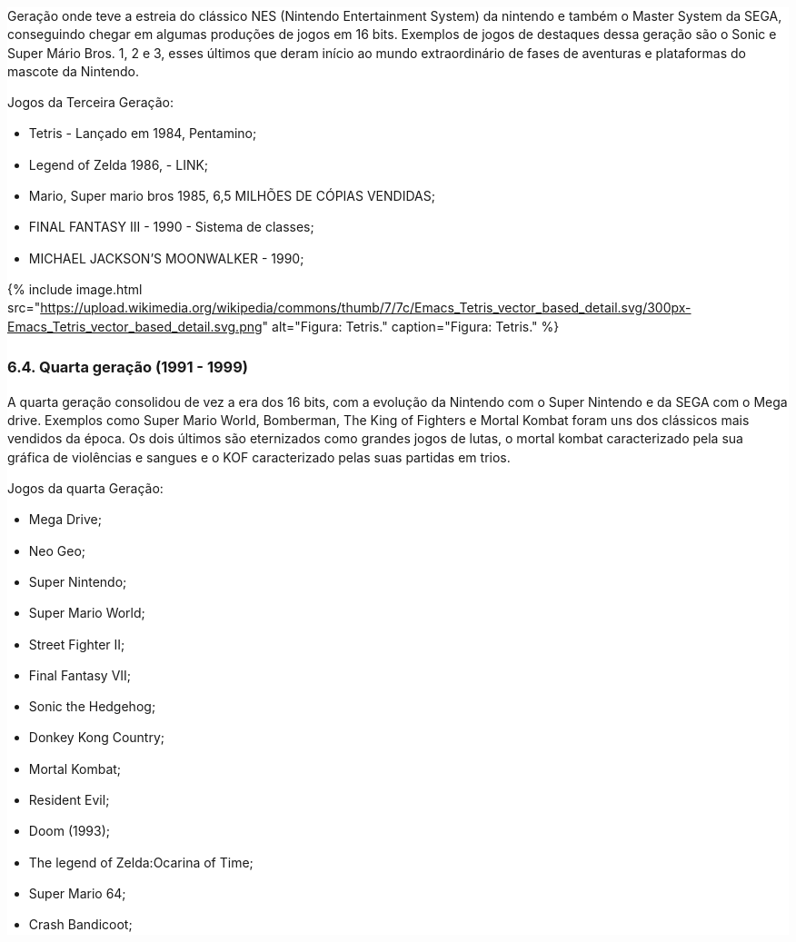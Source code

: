 Geração onde teve a estreia do clássico NES (Nintendo Entertainment System) da nintendo e também o Master System da SEGA, conseguindo chegar em algumas produções de jogos em 16 bits. Exemplos de jogos de destaques dessa geração são o Sonic e Super Mário Bros. 1, 2 e 3, esses últimos que deram início ao mundo extraordinário de fases de aventuras e plataformas do mascote da Nintendo.

Jogos da Terceira Geração:

- Tetris - Lançado em 1984, Pentamino;

- Legend of Zelda 1986,  - LINK;

- Mario, Super mario bros 1985, 6,5 MILHÕES DE CÓPIAS VENDIDAS;

- FINAL FANTASY III - 1990 - Sistema de classes;

- MICHAEL JACKSON’S MOONWALKER - 1990;

{% include image.html
    src="https://upload.wikimedia.org/wikipedia/commons/thumb/7/7c/Emacs_Tetris_vector_based_detail.svg/300px-Emacs_Tetris_vector_based_detail.svg.png"
    alt="Figura: Tetris."
    caption="Figura: Tetris."
%}

### 6.4. Quarta geração (1991 - 1999)

A quarta geração consolidou de vez a era dos 16 bits, com a evolução da Nintendo com o Super Nintendo e da SEGA com o Mega drive. Exemplos como  Super Mario World, Bomberman, The King of Fighters e Mortal Kombat foram uns dos clássicos mais vendidos da época. Os dois últimos são eternizados como grandes jogos de lutas, o mortal kombat caracterizado pela sua gráfica de violências e sangues e o KOF caracterizado pelas suas partidas em trios.

 Jogos da quarta Geração:

- Mega Drive;

- Neo Geo;

- Super Nintendo;

- Super Mario World;

- Street Fighter II;

- Final Fantasy VII;

- Sonic the Hedgehog;

- Donkey Kong Country;

- Mortal Kombat;

- Resident Evil;

- Doom (1993);

- The legend of Zelda:Ocarina of Time;

- Super Mario 64;

- Crash Bandicoot;
